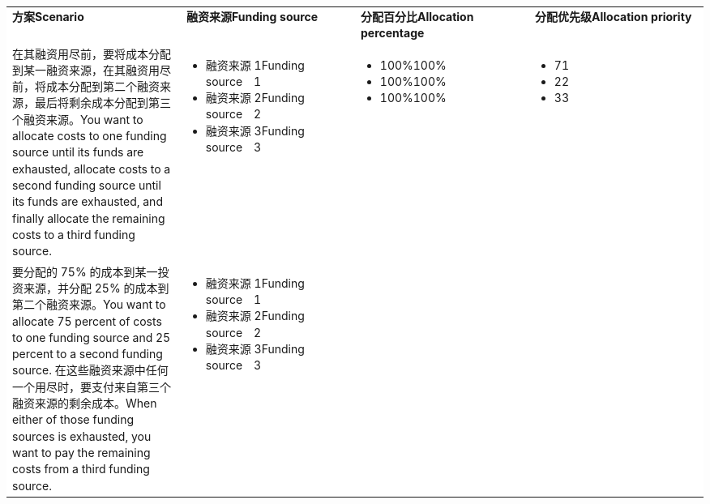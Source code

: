 <table>
<colgroup>
<col width="25%" />
<col width="25%" />
<col width="25%" />
<col width="25%" />
</colgroup>
<tbody>
<tr class="odd">
<td><span data-ttu-id="20a44-143"><strong>方案</strong></span><span class="sxs-lookup"><span data-stu-id="20a44-143"><strong>Scenario</strong></span></span></td>
<td><span data-ttu-id="20a44-144"><strong>融资来源</strong></span><span class="sxs-lookup"><span data-stu-id="20a44-144"><strong>Funding source</strong></span></span></td>
<td><span data-ttu-id="20a44-145"><strong>分配百分比</strong></span><span class="sxs-lookup"><span data-stu-id="20a44-145"><strong>Allocation percentage</strong></span></span></td>
<td><span data-ttu-id="20a44-146"><strong>分配优先级</strong></span><span class="sxs-lookup"><span data-stu-id="20a44-146"><strong>Allocation priority</strong></span></span></td>
</tr>
<tr class="even">
<td><span data-ttu-id="20a44-147">在其融资用尽前，要将成本分配到某一融资来源，在其融资用尽前，将成本分配到第二个融资来源，最后将剩余成本分配到第三个融资来源。</span><span class="sxs-lookup"><span data-stu-id="20a44-147">You want to allocate costs to one funding source until its funds are exhausted, allocate costs to a second funding source until its funds are exhausted, and finally allocate the remaining costs to a third funding source.</span></span></td>
<td><ul>
<li><span data-ttu-id="20a44-148">融资来源 1</span><span class="sxs-lookup"><span data-stu-id="20a44-148">Funding　source　1</span></span></li>
<li><span data-ttu-id="20a44-149">融资来源 2</span><span class="sxs-lookup"><span data-stu-id="20a44-149">Funding　source　2</span></span></li>
<li><span data-ttu-id="20a44-150">融资来源 3</span><span class="sxs-lookup"><span data-stu-id="20a44-150">Funding　source　3</span></span></li>
</ul></td>
<td><ul>
<li><span data-ttu-id="20a44-151">100%</span><span class="sxs-lookup"><span data-stu-id="20a44-151">100%</span></span></li>
<li><span data-ttu-id="20a44-152">100%</span><span class="sxs-lookup"><span data-stu-id="20a44-152">100%</span></span></li>
<li><span data-ttu-id="20a44-153">100%</span><span class="sxs-lookup"><span data-stu-id="20a44-153">100%</span></span></li>
</ul></td>
<td><ul>
<li><span data-ttu-id="20a44-154">7</span><span class="sxs-lookup"><span data-stu-id="20a44-154">1</span></span></li>
<li><span data-ttu-id="20a44-155">2</span><span class="sxs-lookup"><span data-stu-id="20a44-155">2</span></span></li>
<li><span data-ttu-id="20a44-156">3</span><span class="sxs-lookup"><span data-stu-id="20a44-156">3</span></span></li>
</ul></td>
</tr>
<tr class="odd">
<td><span data-ttu-id="20a44-157">要分配的 75% 的成本到某一投资来源，并分配 25% 的成本到第二个融资来源。</span><span class="sxs-lookup"><span data-stu-id="20a44-157">You want to allocate 75 percent of costs to one funding source and 25 percent to a second funding source.</span></span> <span data-ttu-id="20a44-158">在这些融资来源中任何一个用尽时，要支付来自第三个融资来源的剩余成本。</span><span class="sxs-lookup"><span data-stu-id="20a44-158">When either of those funding sources is exhausted, you want to pay the remaining costs from a third funding source.</span></span></td>
<td><ul>
<li><span data-ttu-id="20a44-159">融资来源 1</span><span class="sxs-lookup"><span data-stu-id="20a44-159">Funding　source　1</span></span></li>
<li><span data-ttu-id="20a44-160">融资来源 2</span><span class="sxs-lookup"><span data-stu-id="20a44-160">Funding　source　2</span></span></li>
<li><span data-ttu-id="20a44-161">融资来源 3</span><span class="sxs-lookup"><span data-stu-id="20a44-161">Funding　source　3</span></span></li>
</ul></td>
<td><ul>